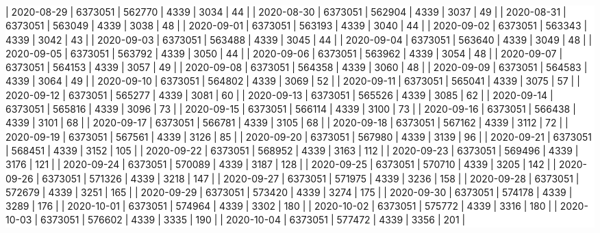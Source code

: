 | 2020-08-29 | 6373051 | 562770 | 4339 | 3034 | 44 |
| 2020-08-30 | 6373051 | 562904 | 4339 | 3037 | 49 |
| 2020-08-31 | 6373051 | 563049 | 4339 | 3038 | 48 |
| 2020-09-01 | 6373051 | 563193 | 4339 | 3040 | 44 |
| 2020-09-02 | 6373051 | 563343 | 4339 | 3042 | 43 |
| 2020-09-03 | 6373051 | 563488 | 4339 | 3045 | 44 |
| 2020-09-04 | 6373051 | 563640 | 4339 | 3049 | 48 |
| 2020-09-05 | 6373051 | 563792 | 4339 | 3050 | 44 |
| 2020-09-06 | 6373051 | 563962 | 4339 | 3054 | 48 |
| 2020-09-07 | 6373051 | 564153 | 4339 | 3057 | 49 |
| 2020-09-08 | 6373051 | 564358 | 4339 | 3060 | 48 |
| 2020-09-09 | 6373051 | 564583 | 4339 | 3064 | 49 |
| 2020-09-10 | 6373051 | 564802 | 4339 | 3069 | 52 |
| 2020-09-11 | 6373051 | 565041 | 4339 | 3075 | 57 |
| 2020-09-12 | 6373051 | 565277 | 4339 | 3081 | 60 |
| 2020-09-13 | 6373051 | 565526 | 4339 | 3085 | 62 |
| 2020-09-14 | 6373051 | 565816 | 4339 | 3096 | 73 |
| 2020-09-15 | 6373051 | 566114 | 4339 | 3100 | 73 |
| 2020-09-16 | 6373051 | 566438 | 4339 | 3101 | 68 |
| 2020-09-17 | 6373051 | 566781 | 4339 | 3105 | 68 |
| 2020-09-18 | 6373051 | 567162 | 4339 | 3112 | 72 |
| 2020-09-19 | 6373051 | 567561 | 4339 | 3126 | 85 |
| 2020-09-20 | 6373051 | 567980 | 4339 | 3139 | 96 |
| 2020-09-21 | 6373051 | 568451 | 4339 | 3152 | 105 |
| 2020-09-22 | 6373051 | 568952 | 4339 | 3163 | 112 |
| 2020-09-23 | 6373051 | 569496 | 4339 | 3176 | 121 |
| 2020-09-24 | 6373051 | 570089 | 4339 | 3187 | 128 |
| 2020-09-25 | 6373051 | 570710 | 4339 | 3205 | 142 |
| 2020-09-26 | 6373051 | 571326 | 4339 | 3218 | 147 |
| 2020-09-27 | 6373051 | 571975 | 4339 | 3236 | 158 |
| 2020-09-28 | 6373051 | 572679 | 4339 | 3251 | 165 |
| 2020-09-29 | 6373051 | 573420 | 4339 | 3274 | 175 |
| 2020-09-30 | 6373051 | 574178 | 4339 | 3289 | 176 |
| 2020-10-01 | 6373051 | 574964 | 4339 | 3302 | 180 |
| 2020-10-02 | 6373051 | 575772 | 4339 | 3316 | 180 |
| 2020-10-03 | 6373051 | 576602 | 4339 | 3335 | 190 |
| 2020-10-04 | 6373051 | 577472 | 4339 | 3356 | 201 |